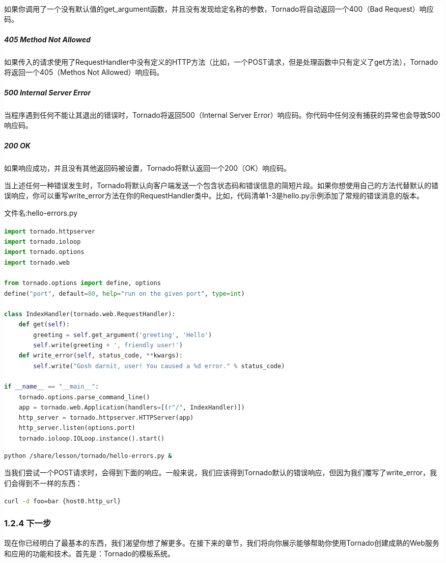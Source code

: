 如果你调用了一个没有默认值的get_argument函数，并且没有发现给定名称的参数，Tornado将自动返回一个400（Bad Request）响应码。

##### 405 Method Not Allowed

如果传入的请求使用了RequestHandler中没有定义的HTTP方法（比如，一个POST请求，但是处理函数中只有定义了get方法），Tornado将返回一个405（Methos Not Allowed）响应码。

##### 500 Internal Server Error

当程序遇到任何不能让其退出的错误时，Tornado将返回500（Internal Server Error）响应码。你代码中任何没有捕获的异常也会导致500响应码。

##### 200 OK

如果响应成功，并且没有其他返回码被设置，Tornado将默认返回一个200（OK）响应码。

当上述任何一种错误发生时，Tornado将默认向客户端发送一个包含状态码和错误信息的简短片段。如果你想使用自己的方法代替默认的错误响应，你可以重写write_error方法在你的RequestHandler类中。比如，代码清单1-3是hello.py示例添加了常规的错误消息的版本。

文件名:hello-errors.py

```python
import tornado.httpserver
import tornado.ioloop
import tornado.options
import tornado.web

from tornado.options import define, options
define("port", default=80, help="run on the given port", type=int)

class IndexHandler(tornado.web.RequestHandler):
    def get(self):
        greeting = self.get_argument('greeting', 'Hello')
        self.write(greeting + ', friendly user!')
    def write_error(self, status_code, **kwargs):
        self.write("Gosh darnit, user! You caused a %d error." % status_code)

if __name__ == "__main__":
    tornado.options.parse_command_line()
    app = tornado.web.Application(handlers=[(r"/", IndexHandler)])
    http_server = tornado.httpserver.HTTPServer(app)
    http_server.listen(options.port)
    tornado.ioloop.IOLoop.instance().start()
```

```bash
python /share/lesson/tornado/hello-errors.py &
```

当我们尝试一个POST请求时，会得到下面的响应。一般来说，我们应该得到Tornado默认的错误响应，但因为我们覆写了write_error，我们会得到不一样的东西：

```bash
curl -d foo=bar {host0.http_url}
```

### 1.2.4 下一步

现在你已经明白了最基本的东西，我们渴望你想了解更多。在接下来的章节，我们将向你展示能够帮助你使用Tornado创建成熟的Web服务和应用的功能和技术。首先是：Tornado的模板系统。